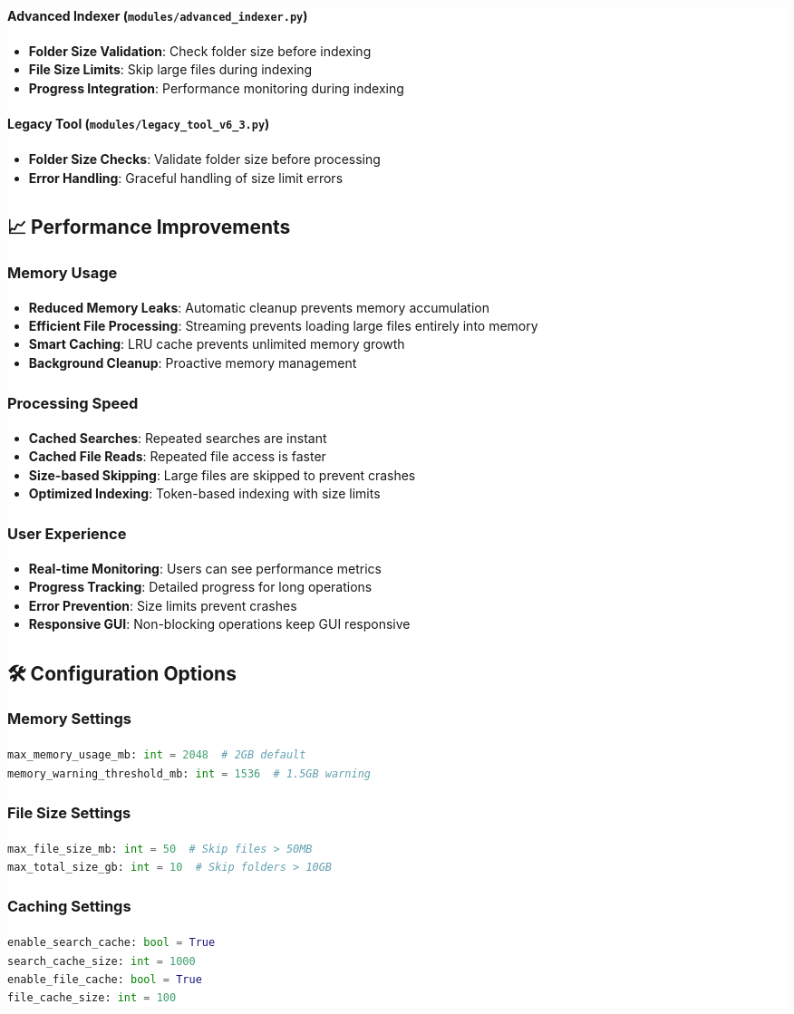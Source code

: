 #### Advanced Indexer (`modules/advanced_indexer.py`)
- **Folder Size Validation**: Check folder size before indexing
- **File Size Limits**: Skip large files during indexing
- **Progress Integration**: Performance monitoring during indexing

#### Legacy Tool (`modules/legacy_tool_v6_3.py`)
- **Folder Size Checks**: Validate folder size before processing
- **Error Handling**: Graceful handling of size limit errors

## 📈 Performance Improvements

### Memory Usage
- **Reduced Memory Leaks**: Automatic cleanup prevents memory accumulation
- **Efficient File Processing**: Streaming prevents loading large files entirely into memory
- **Smart Caching**: LRU cache prevents unlimited memory growth
- **Background Cleanup**: Proactive memory management

### Processing Speed
- **Cached Searches**: Repeated searches are instant
- **Cached File Reads**: Repeated file access is faster
- **Size-based Skipping**: Large files are skipped to prevent crashes
- **Optimized Indexing**: Token-based indexing with size limits

### User Experience
- **Real-time Monitoring**: Users can see performance metrics
- **Progress Tracking**: Detailed progress for long operations
- **Error Prevention**: Size limits prevent crashes
- **Responsive GUI**: Non-blocking operations keep GUI responsive

## 🛠️ Configuration Options

### Memory Settings
```python
max_memory_usage_mb: int = 2048  # 2GB default
memory_warning_threshold_mb: int = 1536  # 1.5GB warning
```

### File Size Settings
```python
max_file_size_mb: int = 50  # Skip files > 50MB
max_total_size_gb: int = 10  # Skip folders > 10GB
```

### Caching Settings
```python
enable_search_cache: bool = True
search_cache_size: int = 1000
enable_file_cache: bool = True
file_cache_size: int = 100
```
